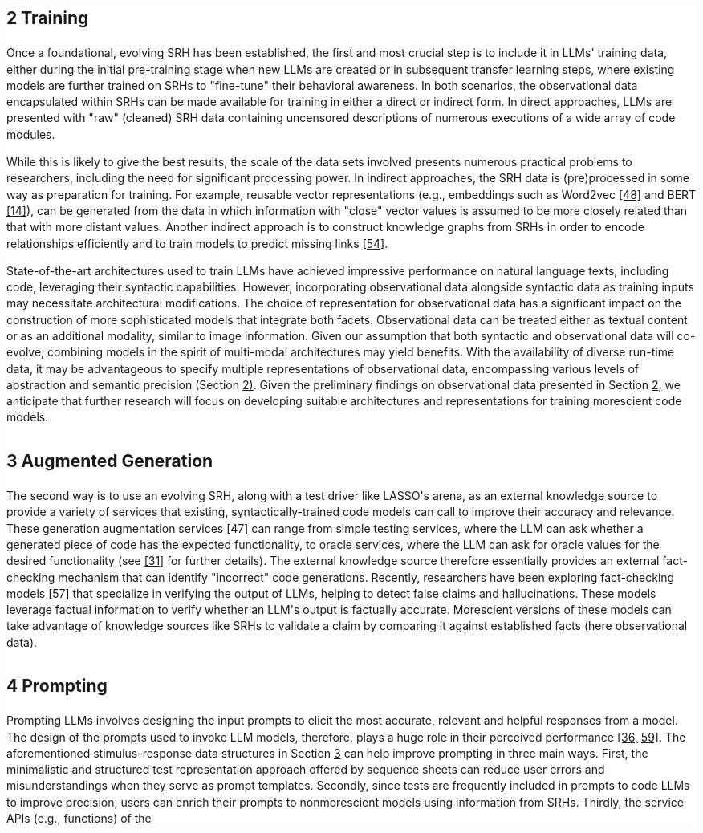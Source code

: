 ## 2 Training

Once a foundational, evolving SRH has been established, the first and most crucial step is to include it in LLMs' training data, either during the initial pre-training stage when new LLMs are created or in subsequent transfer learning steps, where existing models are further trained on SRHs to "fine-tune" their behavioral awareness. In both scenarios, the observational data encapsulated within SRHs can be made available for training in either a direct or indirect form. In direct approaches, LLMs are presented with "raw" (cleaned) SRH data containing uncensored descriptions of numerous executions of a wide array of code modules.

While this is likely to give the best results, the scale of the data sets involved presents numerous practical problems to researchers, including the need for significant processing power. In indirect approaches, the SRH data is (pre)processed in some way as preparation for training. For example, reusable vector representations (e.g., embeddings such as Word2vec [\[48\]](#page-15-12) and BERT [\[14\]](#page-13-13)), can be generated from the data in which information with "close" vector values is assumed to be more closely related than that with more distant values. Another indirect approach is to construct knowledge graphs from SRHs in order to encode relationships efficiently and to train models to predict missing links [\[54\]](#page-16-6).

State-of-the-art architectures used to train LLMs have achieved impressive performance on natural language texts, including code, leveraging their syntactic capabilities. However, incorporating observational data alongside syntactic data as training inputs may necessitate architectural modifications. The choice of representation for observational data has a significant impact on the construction of more sophisticated models that integrate both facets. Observational data can be treated either as textual content or as an additional modality, similar to image information. Given our assumption that both syntactic and observational data will co-evolve, combining models in the spirit of multi-modal architectures may yield benefits. With the availability of diverse run-time data, it may be advantageous to specify multiple representations of observational data, encompassing various levels of abstraction and semantic precision (Section [2\)](#page-2-0). Given the preliminary findings on observational data presented in Section [2,](#page-2-0) we anticipate that further research will focus on developing suitable architectures and representations for training morescient code models.

## 3 Augmented Generation

The second way is to use an evolving SRH, along with a test driver like LASSO's arena, as an external knowledge source to provide a variety of services that existing, syntactically-trained code models can call to improve their accuracy and relevance. These generation augmentation services [\[47\]](#page-15-13) can range from simple testing services, where the LLM can ask whether a generated piece of code has the expected functionality, to oracle services, where the LLM can ask for oracle values for the desired functionality (see [\[31\]](#page-14-8) for further details). The external knowledge source therefore essentially provides an external fact-checking mechanism that can identify "incorrect" code generations. Recently, researchers have been exploring fact-checking models [\[57\]](#page-16-7) that specialize in verifying the output of LLMs, helping to detect false claims and hallucinations. These models leverage factual information to verify whether an LLM's output is factually accurate. Morescient versions of these models can take advantage of knowledge sources like SRHs to validate a claim by comparing it against established facts (here observational data).

## 4 Prompting

Prompting LLMs involves designing the input prompts to elicit the most accurate, relevant and helpful responses from a model. The design of the prompts used to invoke LLM models, therefore, plays a huge role in their perceived performance [\[36,](#page-14-21) [59\]](#page-16-8). The aforementioned stimulus-response data structures in Section [3](#page-6-0) can help improve prompting in three main ways. First, the minimalistic and structured test representation approach offered by sequence sheets can reduce user errors and misunderstandings when they serve as prompt templates. Secondly, since tests are frequently included in prompts to code LLMs to improve precision, users can enrich their prompts to nonmorescient models using information from SRHs. Thirdly, the service APIs (e.g., functions) of the
